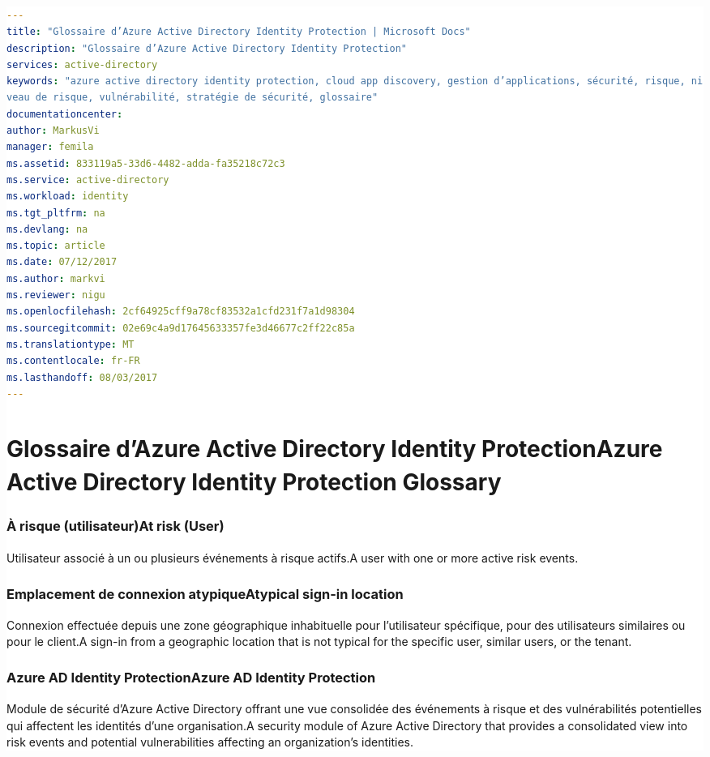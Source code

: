 ```yaml
---
title: "Glossaire d’Azure Active Directory Identity Protection | Microsoft Docs"
description: "Glossaire d’Azure Active Directory Identity Protection"
services: active-directory
keywords: "azure active directory identity protection, cloud app discovery, gestion d’applications, sécurité, risque, niveau de risque, vulnérabilité, stratégie de sécurité, glossaire"
documentationcenter: 
author: MarkusVi
manager: femila
ms.assetid: 833119a5-33d6-4482-adda-fa35218c72c3
ms.service: active-directory
ms.workload: identity
ms.tgt_pltfrm: na
ms.devlang: na
ms.topic: article
ms.date: 07/12/2017
ms.author: markvi
ms.reviewer: nigu
ms.openlocfilehash: 2cf64925cff9a78cf83532a1cfd231f7a1d98304
ms.sourcegitcommit: 02e69c4a9d17645633357fe3d46677c2ff22c85a
ms.translationtype: MT
ms.contentlocale: fr-FR
ms.lasthandoff: 08/03/2017
---
```

# <a name="azure-active-directory-identity-protection-glossary"></a><span data-ttu-id="bdd7b-104">Glossaire d’Azure Active Directory Identity Protection</span><span class="sxs-lookup"><span data-stu-id="bdd7b-104">Azure Active Directory Identity Protection Glossary</span></span>
### <a name="at-risk-user"></a><span data-ttu-id="bdd7b-105">À risque (utilisateur)</span><span class="sxs-lookup"><span data-stu-id="bdd7b-105">At risk (User)</span></span>
<span data-ttu-id="bdd7b-106">Utilisateur associé à un ou plusieurs événements à risque actifs.</span><span class="sxs-lookup"><span data-stu-id="bdd7b-106">A user with one or more active risk events.</span></span> 

### <a name="atypical-sign-in-location"></a><span data-ttu-id="bdd7b-107">Emplacement de connexion atypique</span><span class="sxs-lookup"><span data-stu-id="bdd7b-107">Atypical sign-in location</span></span>
<span data-ttu-id="bdd7b-108">Connexion effectuée depuis une zone géographique inhabituelle pour l’utilisateur spécifique, pour des utilisateurs similaires ou pour le client.</span><span class="sxs-lookup"><span data-stu-id="bdd7b-108">A sign-in from a geographic location that is not typical for the specific user, similar users, or the tenant.</span></span>

### <a name="azure-ad-identity-protection"></a><span data-ttu-id="bdd7b-109">Azure AD Identity Protection</span><span class="sxs-lookup"><span data-stu-id="bdd7b-109">Azure AD Identity Protection</span></span>
<span data-ttu-id="bdd7b-110">Module de sécurité d’Azure Active Directory offrant une vue consolidée des événements à risque et des vulnérabilités potentielles qui affectent les identités d’une organisation.</span><span class="sxs-lookup"><span data-stu-id="bdd7b-110">A security module of Azure Active Directory that provides a consolidated view into risk events and potential vulnerabilities affecting an organization’s identities.</span></span>
